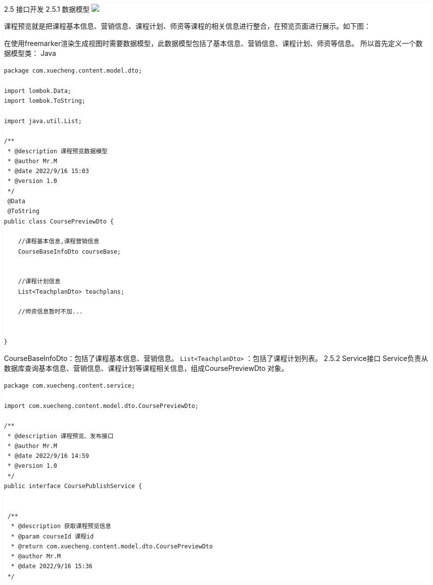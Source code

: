 2.5 接口开发
2.5.1 数据模型
![](https://image-1307616428.cos.ap-beijing.myqcloud.com/Obsidian/202304042014834.png)

课程预览就是把课程基本信息、营销信息、课程计划、师资等课程的相关信息进行整合，在预览页面进行展示。如下图：

在使用freemarker渲染生成视图时需要数据模型，此数据模型包括了基本信息、营销信息、课程计划、师资等信息。
所以首先定义一个数据模型类：
Java
```
package com.xuecheng.content.model.dto;

import lombok.Data;
import lombok.ToString;

import java.util.List;

/**
 * @description 课程预览数据模型
 * @author Mr.M
 * @date 2022/9/16 15:03
 * @version 1.0
 */
 @Data
 @ToString
public class CoursePreviewDto {

    //课程基本信息,课程营销信息
    CourseBaseInfoDto courseBase;


    //课程计划信息
    List<TeachplanDto> teachplans;
    
    //师资信息暂时不加...


}
```
CourseBaseInfoDto：包括了课程基本信息、营销信息。
`List<TeachplanDto>` ：包括了课程计划列表。
2.5.2 Service接口
Service负责从数据库查询基本信息、营销信息、课程计划等课程相关信息，组成CoursePreviewDto 对象。
 
```
package com.xuecheng.content.service;

import com.xuecheng.content.model.dto.CoursePreviewDto;

/**
 * @description 课程预览、发布接口
 * @author Mr.M
 * @date 2022/9/16 14:59
 * @version 1.0
 */
public interface CoursePublishService {


 /**
  * @description 获取课程预览信息
  * @param courseId 课程id
  * @return com.xuecheng.content.model.dto.CoursePreviewDto
  * @author Mr.M
  * @date 2022/9/16 15:36
 */
```